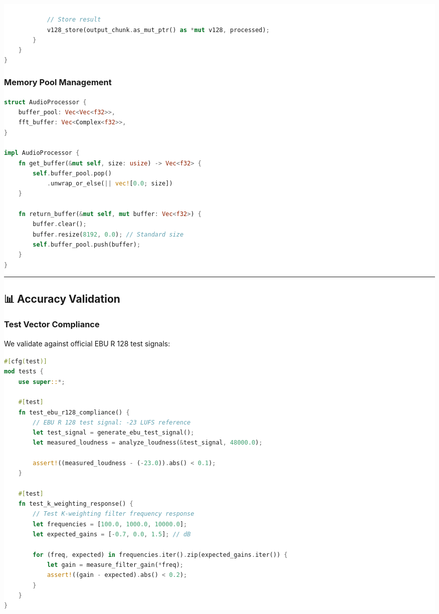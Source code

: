 ```rust
            
            // Store result
            v128_store(output_chunk.as_mut_ptr() as *mut v128, processed);
        }
    }
}
```

### Memory Pool Management

```rust
struct AudioProcessor {
    buffer_pool: Vec<Vec<f32>>,
    fft_buffer: Vec<Complex<f32>>,
}

impl AudioProcessor {
    fn get_buffer(&mut self, size: usize) -> Vec<f32> {
        self.buffer_pool.pop()
            .unwrap_or_else(|| vec![0.0; size])
    }
    
    fn return_buffer(&mut self, mut buffer: Vec<f32>) {
        buffer.clear();
        buffer.resize(8192, 0.0); // Standard size
        self.buffer_pool.push(buffer);
    }
}
```

---

## 📊 **Accuracy Validation**

### Test Vector Compliance

We validate against official EBU R 128 test signals:

```rust
#[cfg(test)]
mod tests {
    use super::*;
    
    #[test]
    fn test_ebu_r128_compliance() {
        // EBU R 128 test signal: -23 LUFS reference
        let test_signal = generate_ebu_test_signal();
        let measured_loudness = analyze_loudness(&test_signal, 48000.0);
        
        assert!((measured_loudness - (-23.0)).abs() < 0.1);
    }
    
    #[test]
    fn test_k_weighting_response() {
        // Test K-weighting filter frequency response
        let frequencies = [100.0, 1000.0, 10000.0];
        let expected_gains = [-0.7, 0.0, 1.5]; // dB
        
        for (freq, expected) in frequencies.iter().zip(expected_gains.iter()) {
            let gain = measure_filter_gain(*freq);
            assert!((gain - expected).abs() < 0.2);
        }
    }
}
```